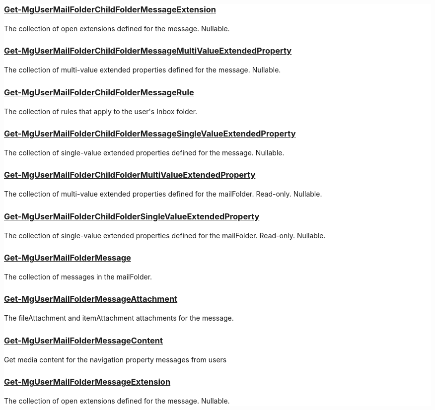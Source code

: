 ### [Get-MgUserMailFolderChildFolderMessageExtension](Get-MgUserMailFolderChildFolderMessageExtension.md)
The collection of open extensions defined for the message.
Nullable.

### [Get-MgUserMailFolderChildFolderMessageMultiValueExtendedProperty](Get-MgUserMailFolderChildFolderMessageMultiValueExtendedProperty.md)
The collection of multi-value extended properties defined for the message.
Nullable.

### [Get-MgUserMailFolderChildFolderMessageRule](Get-MgUserMailFolderChildFolderMessageRule.md)
The collection of rules that apply to the user's Inbox folder.

### [Get-MgUserMailFolderChildFolderMessageSingleValueExtendedProperty](Get-MgUserMailFolderChildFolderMessageSingleValueExtendedProperty.md)
The collection of single-value extended properties defined for the message.
Nullable.

### [Get-MgUserMailFolderChildFolderMultiValueExtendedProperty](Get-MgUserMailFolderChildFolderMultiValueExtendedProperty.md)
The collection of multi-value extended properties defined for the mailFolder.
Read-only.
Nullable.

### [Get-MgUserMailFolderChildFolderSingleValueExtendedProperty](Get-MgUserMailFolderChildFolderSingleValueExtendedProperty.md)
The collection of single-value extended properties defined for the mailFolder.
Read-only.
Nullable.

### [Get-MgUserMailFolderMessage](Get-MgUserMailFolderMessage.md)
The collection of messages in the mailFolder.

### [Get-MgUserMailFolderMessageAttachment](Get-MgUserMailFolderMessageAttachment.md)
The fileAttachment and itemAttachment attachments for the message.

### [Get-MgUserMailFolderMessageContent](Get-MgUserMailFolderMessageContent.md)
Get media content for the navigation property messages from users

### [Get-MgUserMailFolderMessageExtension](Get-MgUserMailFolderMessageExtension.md)
The collection of open extensions defined for the message.
Nullable.
